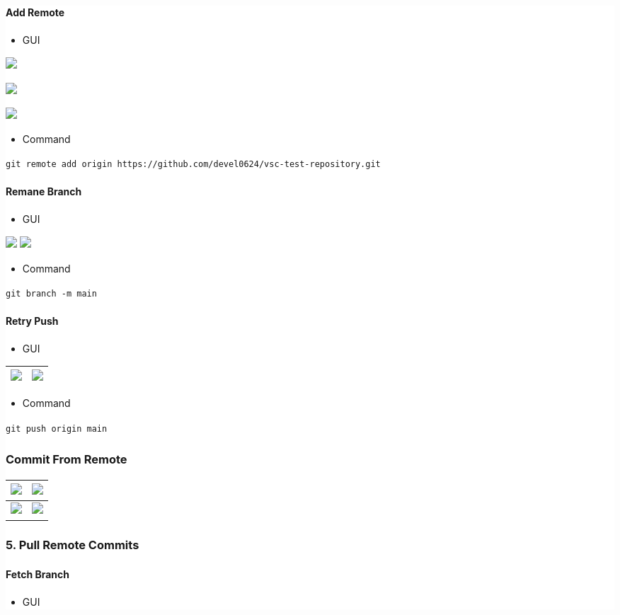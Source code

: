 #### Add Remote

- GUI

![](https://github.com/SeinJs/nhn-academy-dev-settings/blob/main/gyeongnam-docs/2%EC%9D%BC%EC%B0%A8/00.Visual%20Studio%20Code/images/git-on-vsc/07.set-remote.png)

![](https://github.com/SeinJs/nhn-academy-dev-settings/blob/main/gyeongnam-docs/2%EC%9D%BC%EC%B0%A8/00.Visual%20Studio%20Code/images/git-on-vsc/09.set-remote-url.png)

![](https://github.com/SeinJs/nhn-academy-dev-settings/blob/main/gyeongnam-docs/2%EC%9D%BC%EC%B0%A8/00.Visual%20Studio%20Code/images/git-on-vsc/10.set-remote-name.png)

- Command

```
git remote add origin https://github.com/devel0624/vsc-test-repository.git
```

#### Remane Branch

- GUI

![](https://github.com/SeinJs/nhn-academy-dev-settings/blob/main/gyeongnam-docs/2%EC%9D%BC%EC%B0%A8/00.Visual%20Studio%20Code/images/git-on-vsc/11.make-branch.png)
![](https://github.com/SeinJs/nhn-academy-dev-settings/blob/main/gyeongnam-docs/2%EC%9D%BC%EC%B0%A8/00.Visual%20Studio%20Code/images/git-on-vsc/13.set-branch-name.png)


- Command

```
git branch -m main
```

#### Retry Push

- GUI

![](https://github.com/SeinJs/nhn-academy-dev-settings/blob/main/gyeongnam-docs/2%EC%9D%BC%EC%B0%A8/00.Visual%20Studio%20Code/images/git-on-vsc/14.try-push.png)|![](https://github.com/SeinJs/nhn-academy-dev-settings/blob/main/gyeongnam-docs/2%EC%9D%BC%EC%B0%A8/00.Visual%20Studio%20Code/images/git-on-vsc/15.publish-branch.png)
-|-

- Command

```
git push origin main
```


### Commit From Remote

![](https://github.com/SeinJs/nhn-academy-dev-settings/blob/main/gyeongnam-docs/2%EC%9D%BC%EC%B0%A8/00.Visual%20Studio%20Code/images/git-on-vsc/16.check-remote.png)|![](https://github.com/SeinJs/nhn-academy-dev-settings/blob/main/gyeongnam-docs/2%EC%9D%BC%EC%B0%A8/00.Visual%20Studio%20Code/images/git-on-vsc/17.add-new-file.png)
-|-
![](https://github.com/SeinJs/nhn-academy-dev-settings/blob/main/gyeongnam-docs/2%EC%9D%BC%EC%B0%A8/00.Visual%20Studio%20Code/images/git-on-vsc/18.write-readme.png)|![](https://github.com/SeinJs/nhn-academy-dev-settings/blob/main/gyeongnam-docs/2%EC%9D%BC%EC%B0%A8/00.Visual%20Studio%20Code/images/git-on-vsc/19.commit-readme.png)

### 5. Pull Remote Commits

#### Fetch Branch

- GUI
